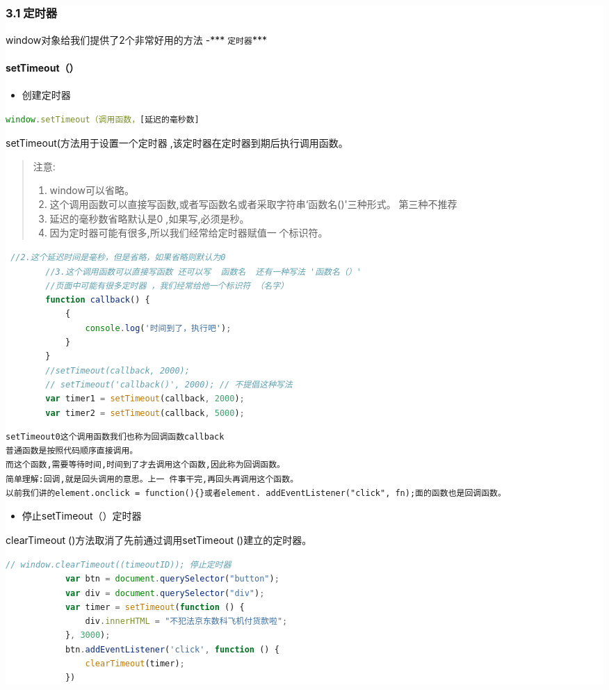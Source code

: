 

### 3.1 定时器

window对象给我们提供了2个非常好用的方法 -*** `定时器`***

#### setTimeout（）

- 创建定时器

~~~js
window.setTimeout（调用函数，[延迟的毫秒数]
~~~

setTimeout(方法用于设置一个定时器 ,该定时器在定时器到期后执行调用函数。

> 注意:
> 1. window可以省略。
> 2. 这个调用函数可以直接写函数,或者写函数名或者采取字符串‘函数名()'三种形式。 第三种不推荐
> 3. 延迟的毫秒数省略默认是0 ,如果写,必须是秒。
> 4. 因为定时器可能有很多,所以我们经常给定时器赋值一 个标识符。

~~~js
 //2.这个延迟时间是毫秒，但是省略，如果省略则默认为0
        //3.这个调用函数可以直接写函数 还可以写  函数名  还有一种写法 '函数名（）'
        //页面中可能有很多定时器 ，我们经常给他一个标识符 （名字）
        function callback() {
            {
                console.log('时间到了，执行吧');
            }
        }
        //setTimeout(callback, 2000);
        // setTimeout('callback()', 2000); // 不提倡这种写法
        var timer1 = setTimeout(callback, 2000);
        var timer2 = setTimeout(callback, 5000);
~~~

~~~
setTimeout0这个调用函数我们也称为回调函数callback
普通函数是按照代码顺序直接调用。
而这个函数,需要等待时间,时间到了才去调用这个函数,因此称为回调函数。
简单理解:回调,就是回头调用的意思。上一 件事干完,再回头再调用这个函数。
以前我们讲的element.onclick = function(){}或者element. addEventListener("click", fn);面的函数也是回调函数。
~~~

- 停止setTimeout（）定时器

clearTimeout ()方法取消了先前通过调用setTimeout ()建立的定时器。

~~~js
// window.clearTimeout((timeoutID)); 停止定时器
            var btn = document.querySelector("button");
            var div = document.querySelector("div");
            var timer = setTimeout(function () {
                div.innerHTML = "不犯法京东数科飞机付货款啦";
            }, 3000);
            btn.addEventListener('click', function () {
                clearTimeout(timer);
            })
~~~
